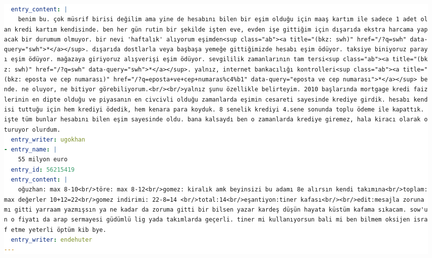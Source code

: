 ```yaml
  entry_content: |
    benim bu. çok müsrif birisi değilim ama yine de hesabını bilen bir eşim olduğu için maaş kartım ile sadece 1 adet olan kredi kartım kendisinde. ben her gün rutin bir şekilde işten eve, evden işe gittiğim için dışarıda ekstra harcama yapacak bir durumum olmuyor. bir nevi 'haftalık' alıyorum eşimden<sup class="ab"><a title="(bkz: swh)" href="/?q=swh" data-query="swh">*</a></sup>. dışarıda dostlarla veya başbaşa yemeğe gittiğimizde hesabı eşim ödüyor. taksiye biniyoruz parayı eşim ödüyor. mağazaya giriyoruz alışverişi eşim ödüyor. sevgililik zamanlarının tam tersi<sup class="ab"><a title="(bkz: swh)" href="/?q=swh" data-query="swh">*</a></sup>. yalnız, internet bankacılığı kontrolleri<sup class="ab"><a title="(bkz: eposta ve cep numarası)" href="/?q=eposta+ve+cep+numaras%c4%b1" data-query="eposta ve cep numarası">*</a></sup> bende. ne oluyor, ne bitiyor görebiliyorum.<br/><br/>yalnız şunu özellikle belirteyim. 2010 başlarında mortgage kredi faizlerinin en dipte olduğu ve piyasanın en civcivli olduğu zamanlarda eşimin cesareti sayesinde krediye girdik. hesabı kendisi tuttuğu için hem krediyi ödedik, hem kenara para koyduk. 8 senelik krediyi 4.sene sonunda toplu ödeme ile kapattık. işte tüm bunlar hesabını bilen eşim sayesinde oldu. bana kalsaydı ben o zamanlarda krediye giremez, hala kiracı olarak oturuyor olurdum.
  entry_writer: ugokhan
- entry_name: |
    55 milyon euro
  entry_id: 56215419
  entry_content: |
    oğuzhan: max 8-10<br/>töre: max 8-12<br/>gomez: kiralık amk beyinsizi bu adamı 8e alırsın kendi takımına<br/>toplam: max değerler 10+12=22<br/>gomez indirimi: 22-8=14 <br/>total:14<br/>eşantiyon:tiner kafası<br/><br/>edit:mesajla zoruna mı gitti yarraam yazmışsın ya ne kadar da zoruma gitti bir bilsen yazar kardeş düşün hayata küstüm kafama sıkacam. sow'un o fiyatı da arap sermayesi güdümlü lig yada takımlarda geçerli. tiner mi kullanıyorsun bali mi ben bilmem oksijen israf etme yeterli öptüm kib bye.
  entry_writer: endehuter
---
```

